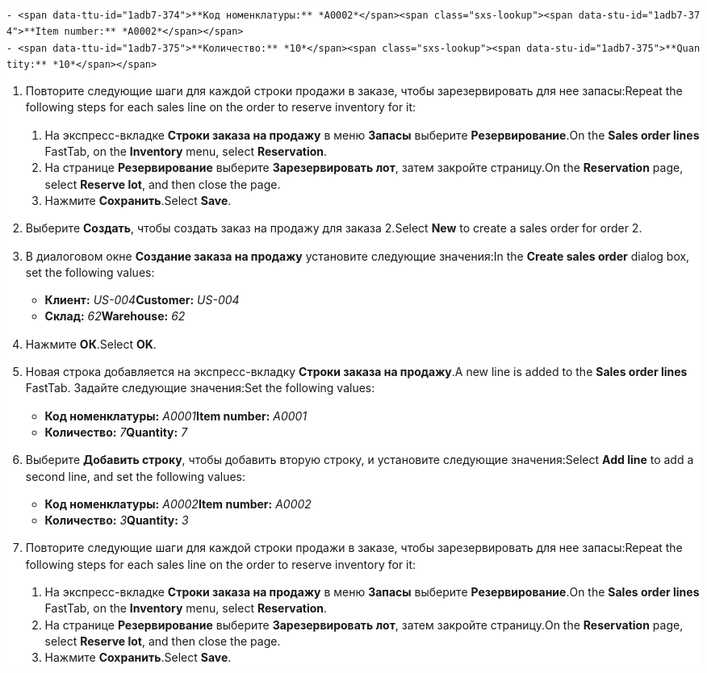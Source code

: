     - <span data-ttu-id="1adb7-374">**Код номенклатуры:** *A0002*</span><span class="sxs-lookup"><span data-stu-id="1adb7-374">**Item number:** *A0002*</span></span>
    - <span data-ttu-id="1adb7-375">**Количество:** *10*</span><span class="sxs-lookup"><span data-stu-id="1adb7-375">**Quantity:** *10*</span></span>

1. <span data-ttu-id="1adb7-376">Повторите следующие шаги для каждой строки продажи в заказе, чтобы зарезервировать для нее запасы:</span><span class="sxs-lookup"><span data-stu-id="1adb7-376">Repeat the following steps for each sales line on the order to reserve inventory for it:</span></span>

    1. <span data-ttu-id="1adb7-377">На экспресс-вкладке **Строки заказа на продажу** в меню **Запасы** выберите **Резервирование**.</span><span class="sxs-lookup"><span data-stu-id="1adb7-377">On the **Sales order lines** FastTab, on the **Inventory** menu, select **Reservation**.</span></span>
    1. <span data-ttu-id="1adb7-378">На странице **Резервирование** выберите **Зарезервировать лот**, затем закройте страницу.</span><span class="sxs-lookup"><span data-stu-id="1adb7-378">On the **Reservation** page, select **Reserve lot**, and then close the page.</span></span>
    1. <span data-ttu-id="1adb7-379">Нажмите **Сохранить**.</span><span class="sxs-lookup"><span data-stu-id="1adb7-379">Select **Save**.</span></span>

1. <span data-ttu-id="1adb7-380">Выберите **Создать**, чтобы создать заказ на продажу для заказа 2.</span><span class="sxs-lookup"><span data-stu-id="1adb7-380">Select **New** to create a sales order for order 2.</span></span>
1. <span data-ttu-id="1adb7-381">В диалоговом окне **Создание заказа на продажу** установите следующие значения:</span><span class="sxs-lookup"><span data-stu-id="1adb7-381">In the **Create sales order** dialog box, set the following values:</span></span>

    - <span data-ttu-id="1adb7-382">**Клиент:** *US-004*</span><span class="sxs-lookup"><span data-stu-id="1adb7-382">**Customer:** *US-004*</span></span>
    - <span data-ttu-id="1adb7-383">**Склад:** *62*</span><span class="sxs-lookup"><span data-stu-id="1adb7-383">**Warehouse:** *62*</span></span>

1. <span data-ttu-id="1adb7-384">Нажмите **ОК**.</span><span class="sxs-lookup"><span data-stu-id="1adb7-384">Select **OK**.</span></span>
1. <span data-ttu-id="1adb7-385">Новая строка добавляется на экспресс-вкладку **Строки заказа на продажу**.</span><span class="sxs-lookup"><span data-stu-id="1adb7-385">A new line is added to the **Sales order lines** FastTab.</span></span> <span data-ttu-id="1adb7-386">Задайте следующие значения:</span><span class="sxs-lookup"><span data-stu-id="1adb7-386">Set the following values:</span></span>

    - <span data-ttu-id="1adb7-387">**Код номенклатуры:** *A0001*</span><span class="sxs-lookup"><span data-stu-id="1adb7-387">**Item number:** *A0001*</span></span>
    - <span data-ttu-id="1adb7-388">**Количество:** *7*</span><span class="sxs-lookup"><span data-stu-id="1adb7-388">**Quantity:** *7*</span></span>

1. <span data-ttu-id="1adb7-389">Выберите **Добавить строку**, чтобы добавить вторую строку, и установите следующие значения:</span><span class="sxs-lookup"><span data-stu-id="1adb7-389">Select **Add line** to add a second line, and set the following values:</span></span>

    - <span data-ttu-id="1adb7-390">**Код номенклатуры:** *A0002*</span><span class="sxs-lookup"><span data-stu-id="1adb7-390">**Item number:** *A0002*</span></span>
    - <span data-ttu-id="1adb7-391">**Количество:** *3*</span><span class="sxs-lookup"><span data-stu-id="1adb7-391">**Quantity:** *3*</span></span>

1. <span data-ttu-id="1adb7-392">Повторите следующие шаги для каждой строки продажи в заказе, чтобы зарезервировать для нее запасы:</span><span class="sxs-lookup"><span data-stu-id="1adb7-392">Repeat the following steps for each sales line on the order to reserve inventory for it:</span></span>

    1. <span data-ttu-id="1adb7-393">На экспресс-вкладке **Строки заказа на продажу** в меню **Запасы** выберите **Резервирование**.</span><span class="sxs-lookup"><span data-stu-id="1adb7-393">On the **Sales order lines** FastTab, on the **Inventory** menu, select **Reservation**.</span></span>
    1. <span data-ttu-id="1adb7-394">На странице **Резервирование** выберите **Зарезервировать лот**, затем закройте страницу.</span><span class="sxs-lookup"><span data-stu-id="1adb7-394">On the **Reservation** page, select **Reserve lot**, and then close the page.</span></span>
    1. <span data-ttu-id="1adb7-395">Нажмите **Сохранить**.</span><span class="sxs-lookup"><span data-stu-id="1adb7-395">Select **Save**.</span></span>
